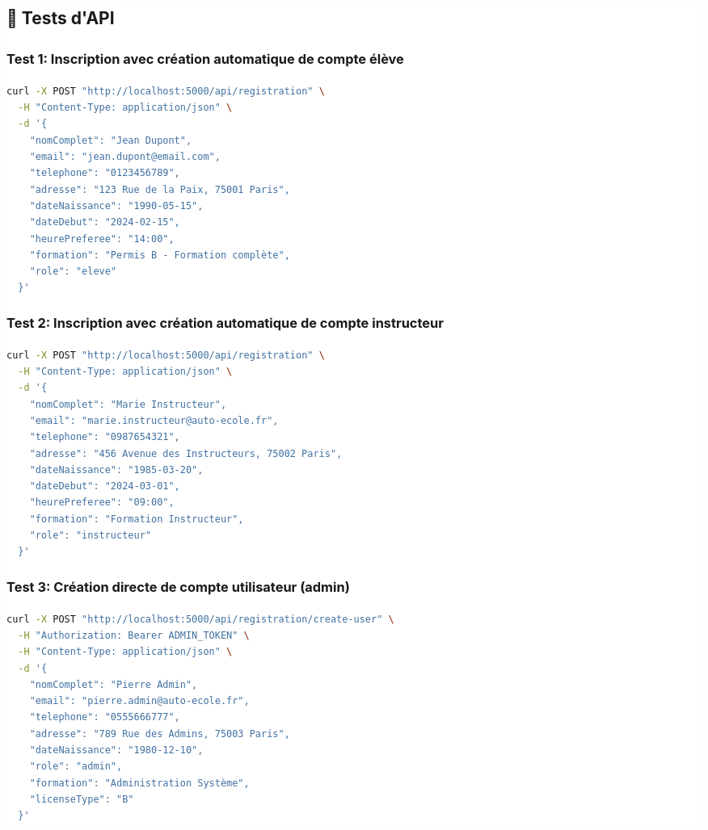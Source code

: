 
## 🧪 **Tests d'API**

### **Test 1: Inscription avec création automatique de compte élève**
```bash
curl -X POST "http://localhost:5000/api/registration" \
  -H "Content-Type: application/json" \
  -d '{
    "nomComplet": "Jean Dupont",
    "email": "jean.dupont@email.com",
    "telephone": "0123456789",
    "adresse": "123 Rue de la Paix, 75001 Paris",
    "dateNaissance": "1990-05-15",
    "dateDebut": "2024-02-15",
    "heurePreferee": "14:00",
    "formation": "Permis B - Formation complète",
    "role": "eleve"
  }'
```

### **Test 2: Inscription avec création automatique de compte instructeur**
```bash
curl -X POST "http://localhost:5000/api/registration" \
  -H "Content-Type: application/json" \
  -d '{
    "nomComplet": "Marie Instructeur",
    "email": "marie.instructeur@auto-ecole.fr",
    "telephone": "0987654321",
    "adresse": "456 Avenue des Instructeurs, 75002 Paris",
    "dateNaissance": "1985-03-20",
    "dateDebut": "2024-03-01",
    "heurePreferee": "09:00",
    "formation": "Formation Instructeur",
    "role": "instructeur"
  }'
```

### **Test 3: Création directe de compte utilisateur (admin)**
```bash
curl -X POST "http://localhost:5000/api/registration/create-user" \
  -H "Authorization: Bearer ADMIN_TOKEN" \
  -H "Content-Type: application/json" \
  -d '{
    "nomComplet": "Pierre Admin",
    "email": "pierre.admin@auto-ecole.fr",
    "telephone": "0555666777",
    "adresse": "789 Rue des Admins, 75003 Paris",
    "dateNaissance": "1980-12-10",
    "role": "admin",
    "formation": "Administration Système",
    "licenseType": "B"
  }'
```
